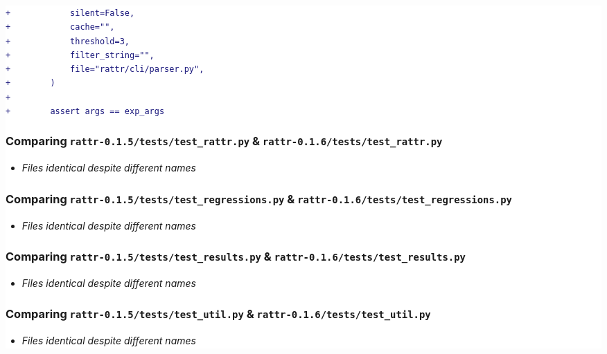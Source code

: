 ```diff
+            silent=False,
+            cache="",
+            threshold=3,
+            filter_string="",
+            file="rattr/cli/parser.py",
+        )
+
+        assert args == exp_args
```

### Comparing `rattr-0.1.5/tests/test_rattr.py` & `rattr-0.1.6/tests/test_rattr.py`

 * *Files identical despite different names*

### Comparing `rattr-0.1.5/tests/test_regressions.py` & `rattr-0.1.6/tests/test_regressions.py`

 * *Files identical despite different names*

### Comparing `rattr-0.1.5/tests/test_results.py` & `rattr-0.1.6/tests/test_results.py`

 * *Files identical despite different names*

### Comparing `rattr-0.1.5/tests/test_util.py` & `rattr-0.1.6/tests/test_util.py`

 * *Files identical despite different names*

